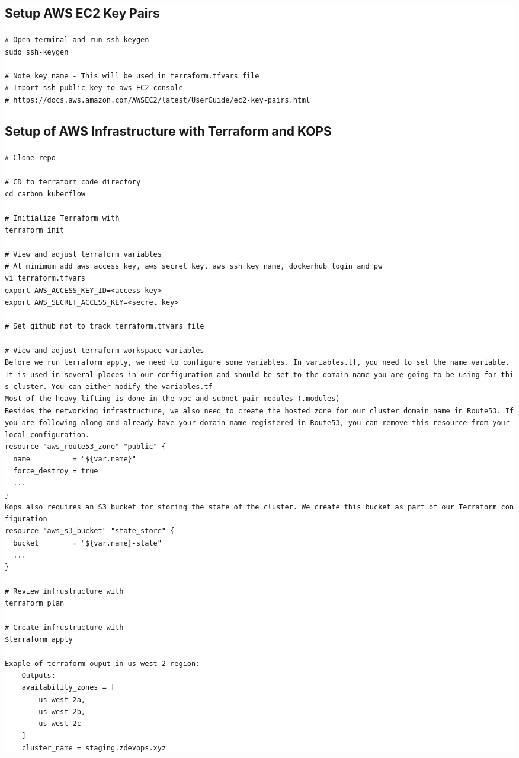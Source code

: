## Setup AWS EC2 Key Pairs
```
# Open terminal and run ssh-keygen
sudo ssh-keygen

# Note key name - This will be used in terraform.tfvars file
# Import ssh public key to aws EC2 console
# https://docs.aws.amazon.com/AWSEC2/latest/UserGuide/ec2-key-pairs.html
```

## Setup of AWS Infrastructure with Terraform and KOPS

```
# Clone repo

# CD to terraform code directory
cd carbon_kuberflow

# Initialize Terraform with
terraform init

# View and adjust terraform variables
# At minimum add aws access key, aws secret key, aws ssh key name, dockerhub login and pw
vi terraform.tfvars
export AWS_ACCESS_KEY_ID=<access key>
export AWS_SECRET_ACCESS_KEY=<secret key>

# Set github not to track terraform.tfvars file

# View and adjust terraform workspace variables
Before we run terraform apply, we need to configure some variables. In variables.tf, you need to set the name variable. It is used in several places in our configuration and should be set to the domain name you are going to be using for this cluster. You can either modify the variables.tf
Most of the heavy lifting is done in the vpc and subnet-pair modules (.modules)
Besides the networking infrastructure, we also need to create the hosted zone for our cluster domain name in Route53. If you are following along and already have your domain name registered in Route53, you can remove this resource from your local configuration.
resource "aws_route53_zone" "public" {
  name          = "${var.name}"
  force_destroy = true
  ...
}
Kops also requires an S3 bucket for storing the state of the cluster. We create this bucket as part of our Terraform configuration
resource "aws_s3_bucket" "state_store" {
  bucket        = "${var.name}-state"
  ...  
}

# Review infrustructure with
terraform plan

# Create infrustructure with
$terraform apply

Exaple of terraform ouput in us-west-2 region:
    Outputs:
    availability_zones = [
        us-west-2a,
        us-west-2b,
        us-west-2c
    ]
    cluster_name = staging.zdevops.xyz
```